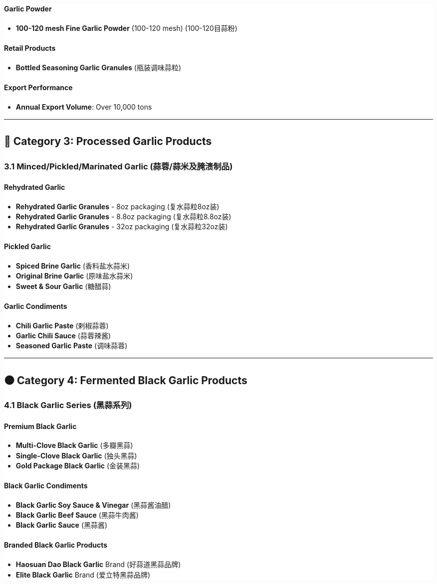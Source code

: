 #### **Garlic Powder**
- **100-120 mesh Fine Garlic Powder** (100-120 mesh) (100-120目蒜粉)

#### **Retail Products**
- **Bottled Seasoning Garlic Granules** (瓶装调味蒜粒)

#### **Export Performance**
- **Annual Export Volume**: Over 10,000 tons

---

## 🥢 Category 3: Processed Garlic Products

### **3.1 Minced/Pickled/Marinated Garlic (蒜蓉/蒜米及腌渍制品)**

#### **Rehydrated Garlic**
- **Rehydrated Garlic Granules** - 8oz packaging (复水蒜粒8oz装)
- **Rehydrated Garlic Granules** - 8.8oz packaging (复水蒜粒8.8oz装)
- **Rehydrated Garlic Granules** - 32oz packaging (复水蒜粒32oz装)

#### **Pickled Garlic**
- **Spiced Brine Garlic** (香料盐水蒜米)
- **Original Brine Garlic** (原味盐水蒜米)
- **Sweet & Sour Garlic** (糖醋蒜)

#### **Garlic Condiments**
- **Chili Garlic Paste** (剌椒蒜蓉)
- **Garlic Chili Sauce** (蒜蓉辣酱)
- **Seasoned Garlic Paste** (调味蒜蓉)

---

## ⚫ Category 4: Fermented Black Garlic Products

### **4.1 Black Garlic Series (黑蒜系列)**

#### **Premium Black Garlic**
- **Multi-Clove Black Garlic** (多瓣黑蒜)
- **Single-Clove Black Garlic** (独头黑蒜)
- **Gold Package Black Garlic** (金装黑蒜)

#### **Black Garlic Condiments**
- **Black Garlic Soy Sauce & Vinegar** (黑蒜酱油醋)
- **Black Garlic Beef Sauce** (黑蒜牛肉酱)
- **Black Garlic Sauce** (黑蒜酱)

#### **Branded Black Garlic Products**
- **Haosuan Dao Black Garlic** Brand (好蒜道黑蒜品牌)
- **Elite Black Garlic** Brand (爱立特黑蒜品牌)
